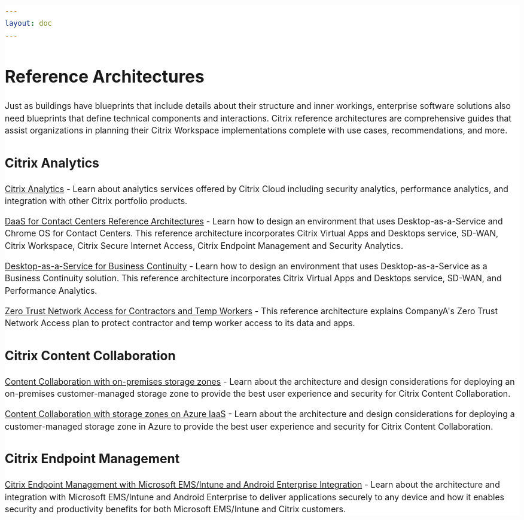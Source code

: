```yaml
---
layout: doc
---
```

# Reference Architectures

Just as buildings have blueprints that include details about their structure and inner workings, enterprise software solutions also need blueprints that define technical components and interactions. Citrix reference architectures are comprehensive guides that assist organizations in planning their Citrix Workspace implementations complete with use cases, recommendations, and more.

## Citrix Analytics

[Citrix Analytics](/en-us/tech-zone/design/reference-architectures/citrix-analytics.html) - Learn about analytics services offered by Citrix Cloud including security analytics, performance analytics, and integration with other Citrix portfolio products.

[DaaS for Contact Centers Reference Architectures](/en-us/tech-zone/design/reference-architectures/daas-for-contact-centers.html) - Learn how to design an environment that uses Desktop-as-a-Service and Chrome OS for Contact Centers. This reference architecture incorporates Citrix Virtual Apps and Desktops service, SD-WAN, Citrix Workspace, Citrix Secure Internet Access, Citrix Endpoint Management and Security Analytics.

[Desktop-as-a-Service for Business Continuity](/en-us/tech-zone/design/reference-architectures/daas-for-business-continuity.html) - Learn how to design an environment that uses Desktop-as-a-Service as a Business Continuity solution. This reference architecture incorporates Citrix Virtual Apps and Desktops service, SD-WAN, and Performance Analytics.

[Zero Trust Network Access for Contractors and Temp Workers](/en-us/tech-zone/design/reference-architectures/protect-contractor-and-temp-worker-access.html) - This reference architecture explains CompanyA's Zero Trust Network Access plan to protect contractor and temp worker access to its data and apps.

## Citrix Content Collaboration

[Content Collaboration with on-premises storage zones](/en-us/tech-zone/design/reference-architectures/customer-storage-zones-on-premises.html) - Learn about the architecture and design considerations for deploying an on-premises customer-managed storage zone to provide the best user experience and security for Citrix Content Collaboration.

[Content Collaboration with storage zones on Azure IaaS](/en-us/tech-zone/design/reference-architectures/storage-zones-azure-iaas.html) - Learn about the architecture and design considerations for deploying a customer-managed storage zone in Azure to provide the best user experience and security for Citrix Content Collaboration.

## Citrix Endpoint Management

[Citrix Endpoint Management with Microsoft EMS/Intune and Android Enterprise Integration](/en-us/tech-zone/design/reference-architectures/citrix-endpoint-management.html) - Learn about the architecture and integration with Microsoft EMS/Intune and Android Enterprise to deliver applications securely to any device and how it enables security and productivity benefits for both Microsoft EMS/Intune and Citrix customers.
